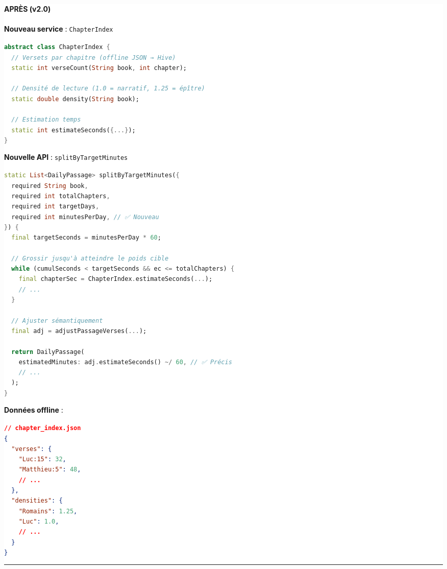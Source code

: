 #### APRÈS (v2.0)

**Nouveau service** : `ChapterIndex`

```dart
abstract class ChapterIndex {
  // Versets par chapitre (offline JSON → Hive)
  static int verseCount(String book, int chapter);
  
  // Densité de lecture (1.0 = narratif, 1.25 = épître)
  static double density(String book);
  
  // Estimation temps
  static int estimateSeconds({...});
}
```

**Nouvelle API** : `splitByTargetMinutes`

```dart
static List<DailyPassage> splitByTargetMinutes({
  required String book,
  required int totalChapters,
  required int targetDays,
  required int minutesPerDay, // ✅ Nouveau
}) {
  final targetSeconds = minutesPerDay * 60;
  
  // Grossir jusqu'à atteindre le poids cible
  while (cumulSeconds < targetSeconds && ec <= totalChapters) {
    final chapterSec = ChapterIndex.estimateSeconds(...);
    // ...
  }
  
  // Ajuster sémantiquement
  final adj = adjustPassageVerses(...);
  
  return DailyPassage(
    estimatedMinutes: adj.estimateSeconds() ~/ 60, // ✅ Précis
    // ...
  );
}
```

**Données offline** :

```json
// chapter_index.json
{
  "verses": {
    "Luc:15": 32,
    "Matthieu:5": 48,
    // ...
  },
  "densities": {
    "Romains": 1.25,
    "Luc": 1.0,
    // ...
  }
}
```

---